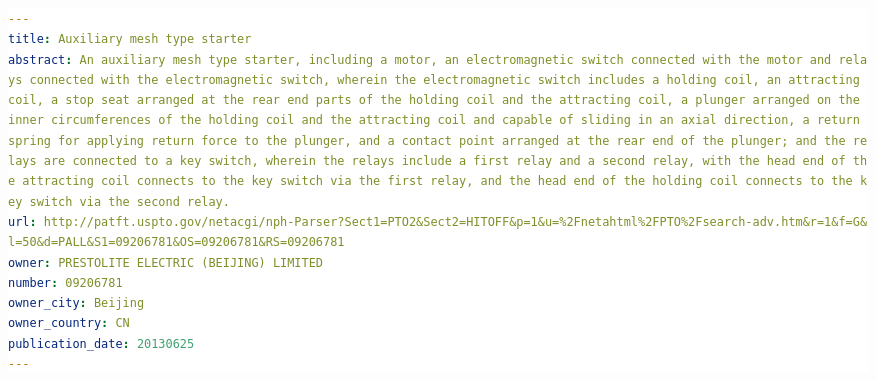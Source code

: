 ```yaml
---
title: Auxiliary mesh type starter
abstract: An auxiliary mesh type starter, including a motor, an electromagnetic switch connected with the motor and relays connected with the electromagnetic switch, wherein the electromagnetic switch includes a holding coil, an attracting coil, a stop seat arranged at the rear end parts of the holding coil and the attracting coil, a plunger arranged on the inner circumferences of the holding coil and the attracting coil and capable of sliding in an axial direction, a return spring for applying return force to the plunger, and a contact point arranged at the rear end of the plunger; and the relays are connected to a key switch, wherein the relays include a first relay and a second relay, with the head end of the attracting coil connects to the key switch via the first relay, and the head end of the holding coil connects to the key switch via the second relay.
url: http://patft.uspto.gov/netacgi/nph-Parser?Sect1=PTO2&Sect2=HITOFF&p=1&u=%2Fnetahtml%2FPTO%2Fsearch-adv.htm&r=1&f=G&l=50&d=PALL&S1=09206781&OS=09206781&RS=09206781
owner: PRESTOLITE ELECTRIC (BEIJING) LIMITED
number: 09206781
owner_city: Beijing
owner_country: CN
publication_date: 20130625
---
```

